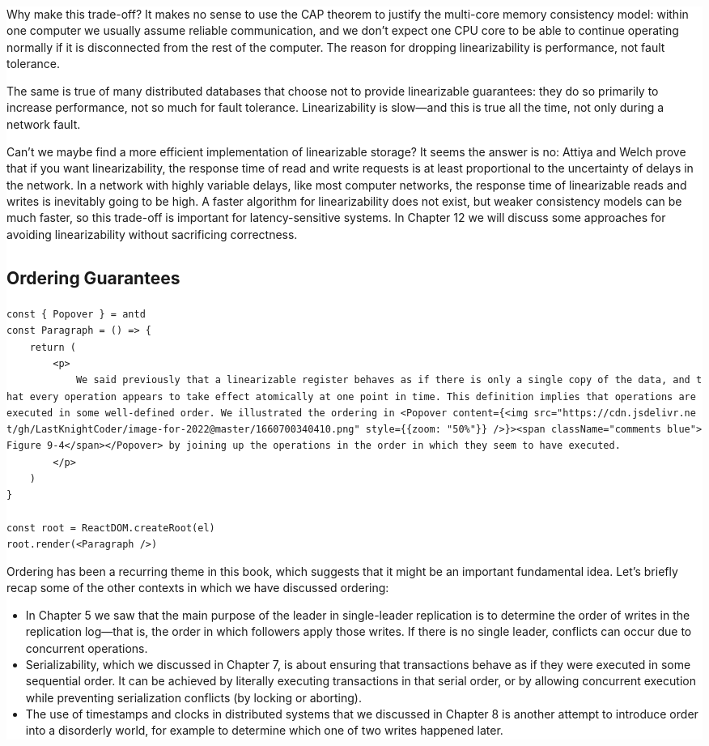 Why make this trade-off? It makes no sense to use the CAP theorem to justify the multi-core memory consistency model: within one computer we usually assume reliable communication, and we don’t expect one CPU core to be able to continue operating normally if it is disconnected from the rest of the computer. The reason for dropping linearizability is performance, not fault tolerance.

<span class="comments green">The same is true of many distributed databases that choose not to provide linearizable guarantees: they do so primarily to increase performance, not so much for fault tolerance.</span> Linearizability is slow—and this is true all the time, not only during a network fault.

Can’t we maybe find a more efficient implementation of linearizable storage? It seems the answer is no: Attiya and Welch prove that if you want linearizability, the response time of read and write requests is at least proportional to the uncertainty of delays in the network. In a network with highly variable delays, like most computer networks, the response time of linearizable reads and writes is inevitably going to be high. <span class="comments green">A faster algorithm for linearizability does not exist, but weaker consistency models can be much faster, so this trade-off is important for latency-sensitive systems.</span> In Chapter 12 we will discuss some approaches for avoiding linearizability without sacrificing correctness.

## Ordering Guarantees

```antd
const { Popover } = antd
const Paragraph = () => {
	return (
		<p>
			We said previously that a linearizable register behaves as if there is only a single copy of the data, and that every operation appears to take effect atomically at one point in time. This definition implies that operations are executed in some well-defined order. We illustrated the ordering in <Popover content={<img src="https://cdn.jsdelivr.net/gh/LastKnightCoder/image-for-2022@master/1660700340410.png" style={{zoom: "50%"}} />}><span className="comments blue">Figure 9-4</span></Popover> by joining up the operations in the order in which they seem to have executed.
		</p>
	)
}

const root = ReactDOM.createRoot(el)
root.render(<Paragraph />)
```

Ordering has been a recurring theme in this book, which suggests that it might be an important fundamental idea. Let’s briefly recap some of the other contexts in which we have discussed ordering:

- In Chapter 5 we saw that the main purpose of the leader in single-leader replication is to determine the order of writes in the replication log—that is, the order in which followers apply those writes. If there is no single leader, conflicts can occur due to concurrent operations.
- Serializability, which we discussed in Chapter 7, is about ensuring that transactions behave as if they were executed in some sequential order. It can be achieved by literally executing transactions in that serial order, or by allowing concurrent execution while preventing serialization conflicts (by locking or aborting).
- The use of timestamps and clocks in distributed systems that we discussed in Chapter 8 is another attempt to introduce order into a disorderly world, for example to determine which one of two writes happened later.
